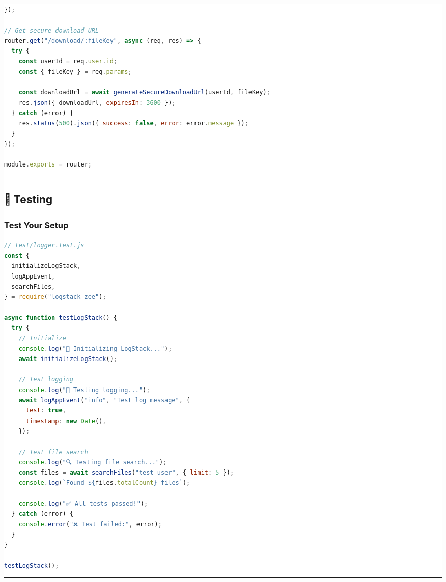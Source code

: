 ```javascript
});

// Get secure download URL
router.get("/download/:fileKey", async (req, res) => {
  try {
    const userId = req.user.id;
    const { fileKey } = req.params;

    const downloadUrl = await generateSecureDownloadUrl(userId, fileKey);
    res.json({ downloadUrl, expiresIn: 3600 });
  } catch (error) {
    res.status(500).json({ success: false, error: error.message });
  }
});

module.exports = router;
```

---

## 🧪 Testing

### **Test Your Setup**

```javascript
// test/logger.test.js
const {
  initializeLogStack,
  logAppEvent,
  searchFiles,
} = require("logstack-zee");

async function testLogStack() {
  try {
    // Initialize
    console.log("🔧 Initializing LogStack...");
    await initializeLogStack();

    // Test logging
    console.log("📝 Testing logging...");
    await logAppEvent("info", "Test log message", {
      test: true,
      timestamp: new Date(),
    });

    // Test file search
    console.log("🔍 Testing file search...");
    const files = await searchFiles("test-user", { limit: 5 });
    console.log(`Found ${files.totalCount} files`);

    console.log("✅ All tests passed!");
  } catch (error) {
    console.error("❌ Test failed:", error);
  }
}

testLogStack();
```

---